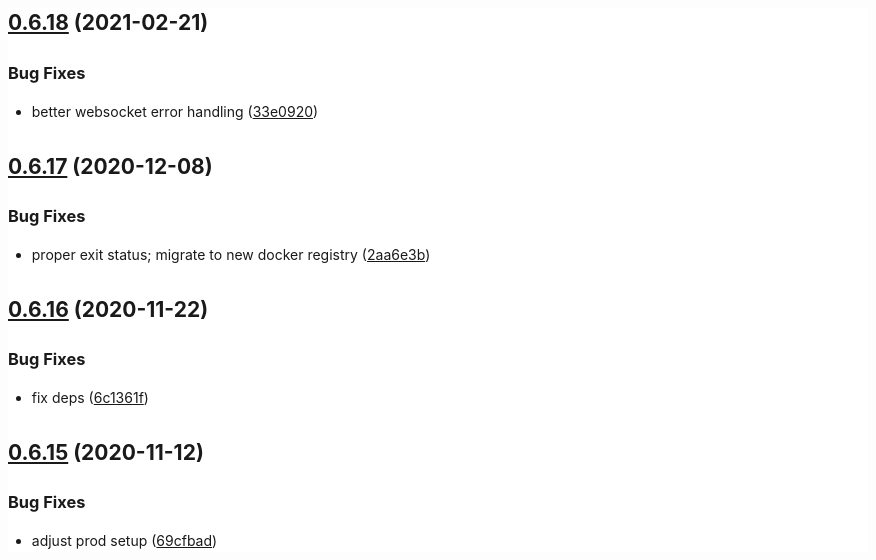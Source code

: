 



## [0.6.18](https://github.com/mariusz-kabala/homeAutomation/compare/@home/ws2mqtt@0.6.17...@home/ws2mqtt@0.6.18) (2021-02-21)


### Bug Fixes

* better websocket error handling ([33e0920](https://github.com/mariusz-kabala/homeAutomation/commit/33e0920b60e3563bbf4f22c16d292de87069622a))





## [0.6.17](https://github.com/mariusz-kabala/homeAutomation/compare/@home/ws2mqtt@0.6.16...@home/ws2mqtt@0.6.17) (2020-12-08)


### Bug Fixes

* proper exit status; migrate to new docker registry ([2aa6e3b](https://github.com/mariusz-kabala/homeAutomation/commit/2aa6e3bc4886a813f60f911a779dd122d61899b3))





## [0.6.16](https://github.com/mariusz-kabala/homeAutomation/compare/@home/ws2mqtt@0.6.15...@home/ws2mqtt@0.6.16) (2020-11-22)


### Bug Fixes

* fix deps ([6c1361f](https://github.com/mariusz-kabala/homeAutomation/commit/6c1361ff7b01bb85ab4521cb4a83e34429d6fbd6))





## [0.6.15](https://github.com/mariusz-kabala/homeAutomation/compare/@home/ws2mqtt@0.6.14...@home/ws2mqtt@0.6.15) (2020-11-12)


### Bug Fixes

* adjust prod setup ([69cfbad](https://github.com/mariusz-kabala/homeAutomation/commit/69cfbadd280429269913678a2e14e85c8a124312))





